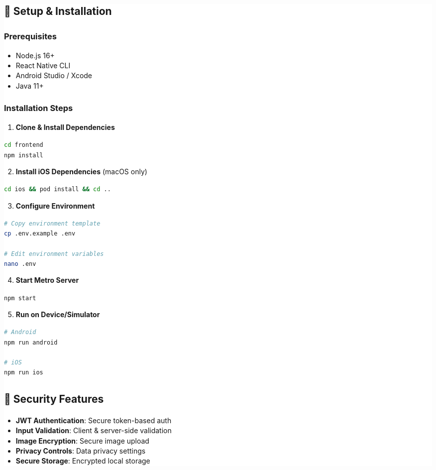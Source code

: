 ## 🔧 Setup & Installation

### Prerequisites

- Node.js 16+
- React Native CLI
- Android Studio / Xcode
- Java 11+

### Installation Steps

1. **Clone & Install Dependencies**

```bash
cd frontend
npm install
```

2. **Install iOS Dependencies** (macOS only)

```bash
cd ios && pod install && cd ..
```

3. **Configure Environment**

```bash
# Copy environment template
cp .env.example .env

# Edit environment variables
nano .env
```

4. **Start Metro Server**

```bash
npm start
```

5. **Run on Device/Simulator**

```bash
# Android
npm run android

# iOS
npm run ios
```

## 🔐 Security Features

- **JWT Authentication**: Secure token-based auth
- **Input Validation**: Client & server-side validation
- **Image Encryption**: Secure image upload
- **Privacy Controls**: Data privacy settings
- **Secure Storage**: Encrypted local storage
